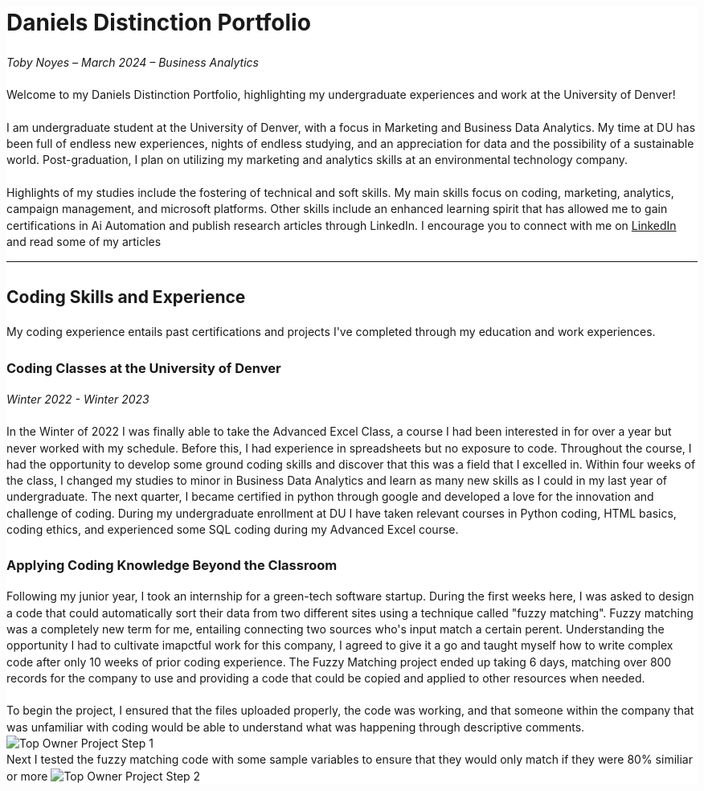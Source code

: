# Daniels Distinction Portfolio
<i>Toby Noyes – March 2024 – Business Analytics</i>
<br><br>
Welcome to my Daniels Distinction Portfolio, highlighting my undergraduate experiences and work at the University of Denver!
<br>
<br>
I am undergraduate student at the University of Denver, with a focus in Marketing and Business Data Analytics. My time at DU has been full of endless new experiences, nights of endless studying, and an appreciation for data and the possibility of a sustainable world. Post-graduation, I plan on utilizing my marketing and analytics skills at an environmental technology company.
<br> 
<br>
Highlights of my studies include the fostering of technical and soft skills. My main skills focus on coding, marketing, analytics, campaign management, and microsoft platforms. Other skills include an enhanced learning spirit that has allowed me to gain certifications in Ai Automation and publish research articles through LinkedIn. I encourage you to connect with me on [LinkedIn](https://www.linkedin.com/in/tobias-wyn-noyes/) and read some of my articles 
<br>

<a name="Coding Skills"></a>
<hr>

## Coding Skills and Experience
<p> My coding experience entails past certifications and projects I've completed through my education and work experiences.</p>

<a name="MOS"></a>
### Coding Classes at the University of Denver
<i>Winter 2022 - Winter 2023</i>
<br>
<br>In the Winter of 2022 I was finally able to take the Advanced Excel Class, a course I had been interested in for over a year but never worked with my schedule. Before this, I had experience in spreadsheets but no exposure to code. Throughout the course, I had the opportunity to develop some ground coding skills and discover that this was a field that I excelled in. Within four weeks of the class, I changed my studies to minor in Business Data Analytics and learn as many new skills as I could in my last year of undergraduate. The next quarter, I became certified in python through google and developed a love for the innovation and challenge of coding. During my undergraduate enrollment at DU I have taken relevant courses in Python coding, HTML basics, coding ethics, and experienced some SQL coding during my Advanced Excel course.
<br>

### Applying Coding Knowledge Beyond the Classroom
Following my junior year, I took an internship for a green-tech software startup. During the first weeks here, I was asked to design a code that could automatically sort their data from two different sites using a technique called "fuzzy matching". Fuzzy matching was a completely new term for me, entailing connecting two sources who's input match a certain perent. Understanding the opportunity I had to cultivate imapctful work for this company, I agreed to give it a go and taught myself how to write complex code after only 10 weeks of prior coding experience. The Fuzzy Matching project ended up taking 6 days, matching over 800 records for the company to use and providing a code that could be copied and applied to other resources when needed. 
<br>
<br>To begin the project, I ensured that the files uploaded properly, the code was working, and that someone within the company that was unfamiliar with coding would be able to understand what was happening through descriptive comments.
![Top Owner Project Step 1](https://private-user-images.githubusercontent.com/162177966/309979583-fbc46f49-a07f-4c8c-9833-e610c156ed0e.png?jwt=eyJhbGciOiJIUzI1NiIsInR5cCI6IkpXVCJ9.eyJpc3MiOiJnaXRodWIuY29tIiwiYXVkIjoicmF3LmdpdGh1YnVzZXJjb250ZW50LmNvbSIsImtleSI6ImtleTUiLCJleHAiOjE3MDk3ODA0MzAsIm5iZiI6MTcwOTc4MDEzMCwicGF0aCI6Ii8xNjIxNzc5NjYvMzA5OTc5NTgzLWZiYzQ2ZjQ5LWEwN2YtNGM4Yy05ODMzLWU2MTBjMTU2ZWQwZS5wbmc_WC1BbXotQWxnb3JpdGhtPUFXUzQtSE1BQy1TSEEyNTYmWC1BbXotQ3JlZGVudGlhbD1BS0lBVkNPRFlMU0E1M1BRSzRaQSUyRjIwMjQwMzA3JTJGdXMtZWFzdC0xJTJGczMlMkZhd3M0X3JlcXVlc3QmWC1BbXotRGF0ZT0yMDI0MDMwN1QwMjU1MzBaJlgtQW16LUV4cGlyZXM9MzAwJlgtQW16LVNpZ25hdHVyZT1jY2NmYTMyNDAwZGNhNzAzNzA2OWJhNDU5NDEwYjZkMmE2YzY2Y2Y5Y2ZjYWM0YTI5YjAyYmYwN2U2YjQ0YTkxJlgtQW16LVNpZ25lZEhlYWRlcnM9aG9zdCZhY3Rvcl9pZD0wJmtleV9pZD0wJnJlcG9faWQ9MCJ9.ANdl2tFAHEGu-giSFQ4EVhFvUgOefnEJhneJb8kDzkM)
<br>Next I tested the fuzzy matching code with some sample variables to ensure that they would only match if they were 80% similiar or more
![Top Owner Project Step 2](https://private-user-images.githubusercontent.com/162177966/309979650-0a5227b3-b321-415d-a5e9-4ba6d3530f8b.png?jwt=eyJhbGciOiJIUzI1NiIsInR5cCI6IkpXVCJ9.eyJpc3MiOiJnaXRodWIuY29tIiwiYXVkIjoicmF3LmdpdGh1YnVzZXJjb250ZW50LmNvbSIsImtleSI6ImtleTUiLCJleHAiOjE3MDk2MTI0MjYsIm5iZiI6MTcwOTYxMjEyNiwicGF0aCI6Ii8xNjIxNzc5NjYvMzA5OTc5NjUwLTBhNTIyN2IzLWIzMjEtNDE1ZC1hNWU5LTRiYTZkMzUzMGY4Yi5wbmc_WC1BbXotQWxnb3JpdGhtPUFXUzQtSE1BQy1TSEEyNTYmWC1BbXotQ3JlZGVudGlhbD1BS0lBVkNPRFlMU0E1M1BRSzRaQSUyRjIwMjQwMzA1JTJGdXMtZWFzdC0xJTJGczMlMkZhd3M0X3JlcXVlc3QmWC1BbXotRGF0ZT0yMDI0MDMwNVQwNDE1MjZaJlgtQW16LUV4cGlyZXM9MzAwJlgtQW16LVNpZ25hdHVyZT0yM2VlYTFiYzUyNDBmMmUyY2FkZDAxNjNmOGIwZjYxNjYxM2RiOGU1MGE1YzA0MDFmNDk2MmJkNmNlOWYwMWU1JlgtQW16LVNpZ25lZEhlYWRlcnM9aG9zdCZhY3Rvcl9pZD0wJmtleV9pZD0wJnJlcG9faWQ9MCJ9.DrEb1E2P-dbIc_LMUBjff_1TDOUdSVh7pmV7Ia-TuEM)